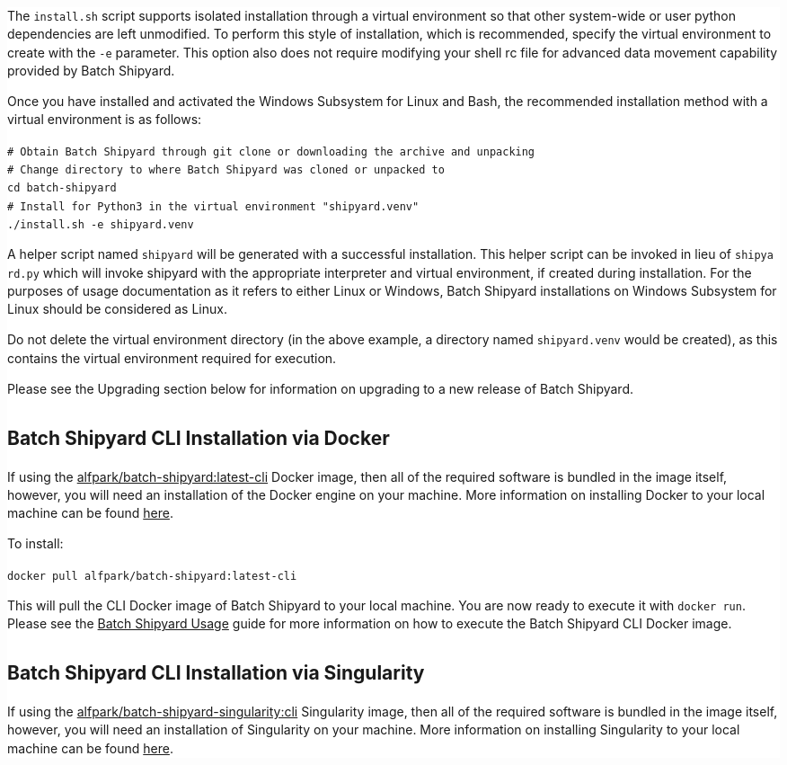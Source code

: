 The `install.sh` script supports isolated installation through a virtual
environment so that other system-wide or user python dependencies are left
unmodified. To perform this style of installation, which is recommended,
specify the virtual environment to create with the `-e` parameter. This option
also does not require modifying your shell rc file for advanced data movement
capability provided by Batch Shipyard.

Once you have installed and activated the Windows Subsystem for Linux and
Bash, the recommended installation method with a virtual environment is as
follows:

```shell
# Obtain Batch Shipyard through git clone or downloading the archive and unpacking
# Change directory to where Batch Shipyard was cloned or unpacked to
cd batch-shipyard
# Install for Python3 in the virtual environment "shipyard.venv"
./install.sh -e shipyard.venv
```

A helper script named `shipyard` will be generated with a successful
installation. This helper script can be invoked in lieu of `shipyard.py`
which will invoke shipyard with the appropriate interpreter and virtual
environment, if created during installation. For the purposes of usage
documentation as it refers to either Linux or Windows, Batch Shipyard
installations on Windows Subsystem for Linux should be considered as
Linux.

Do not delete the virtual environment directory (in the above example, a
directory named `shipyard.venv` would be created), as this contains the
virtual environment required for execution.

Please see the Upgrading section below for information on upgrading to a new
release of Batch Shipyard.

## <a name="docker-install"></a>Batch Shipyard CLI Installation via Docker
If using the [alfpark/batch-shipyard:latest-cli](https://hub.docker.com/r/alfpark/batch-shipyard)
Docker image, then all of the required software is bundled in the image
itself, however, you will need an installation of the Docker engine on
your machine. More information on installing Docker to your local machine
can be found [here](https://www.docker.com/products/overview).

To install:
```shell
docker pull alfpark/batch-shipyard:latest-cli
```
This will pull the CLI Docker image of Batch Shipyard to your local machine.
You are now ready to execute it with `docker run`. Please see the
[Batch Shipyard Usage](20-batch-shipyard-usage.md) guide for more information
on how to execute the Batch Shipyard CLI Docker image.

## <a name="singularity-install"></a>Batch Shipyard CLI Installation via Singularity
If using the [alfpark/batch-shipyard-singularity:cli](https://www.singularity-hub.org/collections/204)
Singularity image, then all of the required software is bundled in the image
itself, however, you will need an installation of Singularity on your
machine. More information on installing Singularity to your local machine
can be found [here](http://singularity.lbl.gov/).
